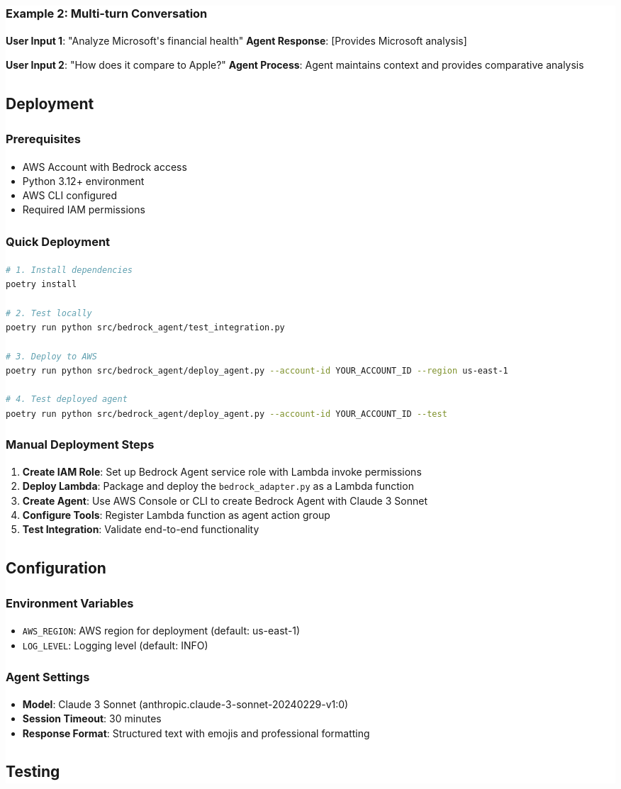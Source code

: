 ### Example 2: Multi-turn Conversation
**User Input 1**: "Analyze Microsoft's financial health"
**Agent Response**: [Provides Microsoft analysis]

**User Input 2**: "How does it compare to Apple?"
**Agent Process**: Agent maintains context and provides comparative analysis

## Deployment

### Prerequisites
- AWS Account with Bedrock access
- Python 3.12+ environment
- AWS CLI configured
- Required IAM permissions

### Quick Deployment
```bash
# 1. Install dependencies
poetry install

# 2. Test locally
poetry run python src/bedrock_agent/test_integration.py

# 3. Deploy to AWS
poetry run python src/bedrock_agent/deploy_agent.py --account-id YOUR_ACCOUNT_ID --region us-east-1

# 4. Test deployed agent
poetry run python src/bedrock_agent/deploy_agent.py --account-id YOUR_ACCOUNT_ID --test
```

### Manual Deployment Steps
1. **Create IAM Role**: Set up Bedrock Agent service role with Lambda invoke permissions
2. **Deploy Lambda**: Package and deploy the `bedrock_adapter.py` as a Lambda function
3. **Create Agent**: Use AWS Console or CLI to create Bedrock Agent with Claude 3 Sonnet
4. **Configure Tools**: Register Lambda function as agent action group
5. **Test Integration**: Validate end-to-end functionality

## Configuration

### Environment Variables
- `AWS_REGION`: AWS region for deployment (default: us-east-1)
- `LOG_LEVEL`: Logging level (default: INFO)

### Agent Settings
- **Model**: Claude 3 Sonnet (anthropic.claude-3-sonnet-20240229-v1:0)
- **Session Timeout**: 30 minutes
- **Response Format**: Structured text with emojis and professional formatting

## Testing
